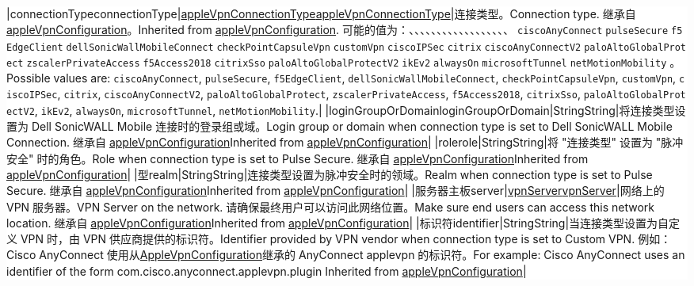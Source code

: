 |<span data-ttu-id="0e954-185">connectionType</span><span class="sxs-lookup"><span data-stu-id="0e954-185">connectionType</span></span>|[<span data-ttu-id="0e954-186">appleVpnConnectionType</span><span class="sxs-lookup"><span data-stu-id="0e954-186">appleVpnConnectionType</span></span>](../resources/intune-deviceconfig-applevpnconnectiontype.md)|<span data-ttu-id="0e954-187">连接类型。</span><span class="sxs-lookup"><span data-stu-id="0e954-187">Connection type.</span></span> <span data-ttu-id="0e954-188">继承自 [appleVpnConfiguration](../resources/intune-deviceconfig-applevpnconfiguration.md)。</span><span class="sxs-lookup"><span data-stu-id="0e954-188">Inherited from [appleVpnConfiguration](../resources/intune-deviceconfig-applevpnconfiguration.md).</span></span> <span data-ttu-id="0e954-189">可能的值为：、、、、、、、、、、、、、、、、、、 `ciscoAnyConnect` `pulseSecure` `f5EdgeClient` `dellSonicWallMobileConnect` `checkPointCapsuleVpn` `customVpn` `ciscoIPSec` `citrix` `ciscoAnyConnectV2` `paloAltoGlobalProtect` `zscalerPrivateAccess` `f5Access2018` `citrixSso` `paloAltoGlobalProtectV2` `ikEv2` `alwaysOn` `microsoftTunnel` `netMotionMobility` 。</span><span class="sxs-lookup"><span data-stu-id="0e954-189">Possible values are: `ciscoAnyConnect`, `pulseSecure`, `f5EdgeClient`, `dellSonicWallMobileConnect`, `checkPointCapsuleVpn`, `customVpn`, `ciscoIPSec`, `citrix`, `ciscoAnyConnectV2`, `paloAltoGlobalProtect`, `zscalerPrivateAccess`, `f5Access2018`, `citrixSso`, `paloAltoGlobalProtectV2`, `ikEv2`, `alwaysOn`, `microsoftTunnel`, `netMotionMobility`.</span></span>|
|<span data-ttu-id="0e954-190">loginGroupOrDomain</span><span class="sxs-lookup"><span data-stu-id="0e954-190">loginGroupOrDomain</span></span>|<span data-ttu-id="0e954-191">String</span><span class="sxs-lookup"><span data-stu-id="0e954-191">String</span></span>|<span data-ttu-id="0e954-192">将连接类型设置为 Dell SonicWALL Mobile 连接时的登录组或域。</span><span class="sxs-lookup"><span data-stu-id="0e954-192">Login group or domain when connection type is set to Dell SonicWALL Mobile Connection.</span></span> <span data-ttu-id="0e954-193">继承自 [appleVpnConfiguration](../resources/intune-deviceconfig-applevpnconfiguration.md)</span><span class="sxs-lookup"><span data-stu-id="0e954-193">Inherited from [appleVpnConfiguration](../resources/intune-deviceconfig-applevpnconfiguration.md)</span></span>|
|<span data-ttu-id="0e954-194">role</span><span class="sxs-lookup"><span data-stu-id="0e954-194">role</span></span>|<span data-ttu-id="0e954-195">String</span><span class="sxs-lookup"><span data-stu-id="0e954-195">String</span></span>|<span data-ttu-id="0e954-196">将 "连接类型" 设置为 "脉冲安全" 时的角色。</span><span class="sxs-lookup"><span data-stu-id="0e954-196">Role when connection type is set to Pulse Secure.</span></span> <span data-ttu-id="0e954-197">继承自 [appleVpnConfiguration](../resources/intune-deviceconfig-applevpnconfiguration.md)</span><span class="sxs-lookup"><span data-stu-id="0e954-197">Inherited from [appleVpnConfiguration](../resources/intune-deviceconfig-applevpnconfiguration.md)</span></span>|
|<span data-ttu-id="0e954-198">型</span><span class="sxs-lookup"><span data-stu-id="0e954-198">realm</span></span>|<span data-ttu-id="0e954-199">String</span><span class="sxs-lookup"><span data-stu-id="0e954-199">String</span></span>|<span data-ttu-id="0e954-200">连接类型设置为脉冲安全时的领域。</span><span class="sxs-lookup"><span data-stu-id="0e954-200">Realm when connection type is set to Pulse Secure.</span></span> <span data-ttu-id="0e954-201">继承自 [appleVpnConfiguration](../resources/intune-deviceconfig-applevpnconfiguration.md)</span><span class="sxs-lookup"><span data-stu-id="0e954-201">Inherited from [appleVpnConfiguration](../resources/intune-deviceconfig-applevpnconfiguration.md)</span></span>|
|<span data-ttu-id="0e954-202">服务器主板</span><span class="sxs-lookup"><span data-stu-id="0e954-202">server</span></span>|[<span data-ttu-id="0e954-203">vpnServer</span><span class="sxs-lookup"><span data-stu-id="0e954-203">vpnServer</span></span>](../resources/intune-deviceconfig-vpnserver.md)|<span data-ttu-id="0e954-204">网络上的 VPN 服务器。</span><span class="sxs-lookup"><span data-stu-id="0e954-204">VPN Server on the network.</span></span> <span data-ttu-id="0e954-205">请确保最终用户可以访问此网络位置。</span><span class="sxs-lookup"><span data-stu-id="0e954-205">Make sure end users can access this network location.</span></span> <span data-ttu-id="0e954-206">继承自 [appleVpnConfiguration](../resources/intune-deviceconfig-applevpnconfiguration.md)</span><span class="sxs-lookup"><span data-stu-id="0e954-206">Inherited from [appleVpnConfiguration](../resources/intune-deviceconfig-applevpnconfiguration.md)</span></span>|
|<span data-ttu-id="0e954-207">标识符</span><span class="sxs-lookup"><span data-stu-id="0e954-207">identifier</span></span>|<span data-ttu-id="0e954-208">String</span><span class="sxs-lookup"><span data-stu-id="0e954-208">String</span></span>|<span data-ttu-id="0e954-209">当连接类型设置为自定义 VPN 时，由 VPN 供应商提供的标识符。</span><span class="sxs-lookup"><span data-stu-id="0e954-209">Identifier provided by VPN vendor when connection type is set to Custom VPN.</span></span> <span data-ttu-id="0e954-210">例如： Cisco AnyConnect 使用从[AppleVpnConfiguration](../resources/intune-deviceconfig-applevpnconfiguration.md)继承的 AnyConnect applevpn 的标识符。</span><span class="sxs-lookup"><span data-stu-id="0e954-210">For example: Cisco AnyConnect uses an identifier of the form com.cisco.anyconnect.applevpn.plugin Inherited from [appleVpnConfiguration](../resources/intune-deviceconfig-applevpnconfiguration.md)</span></span>|